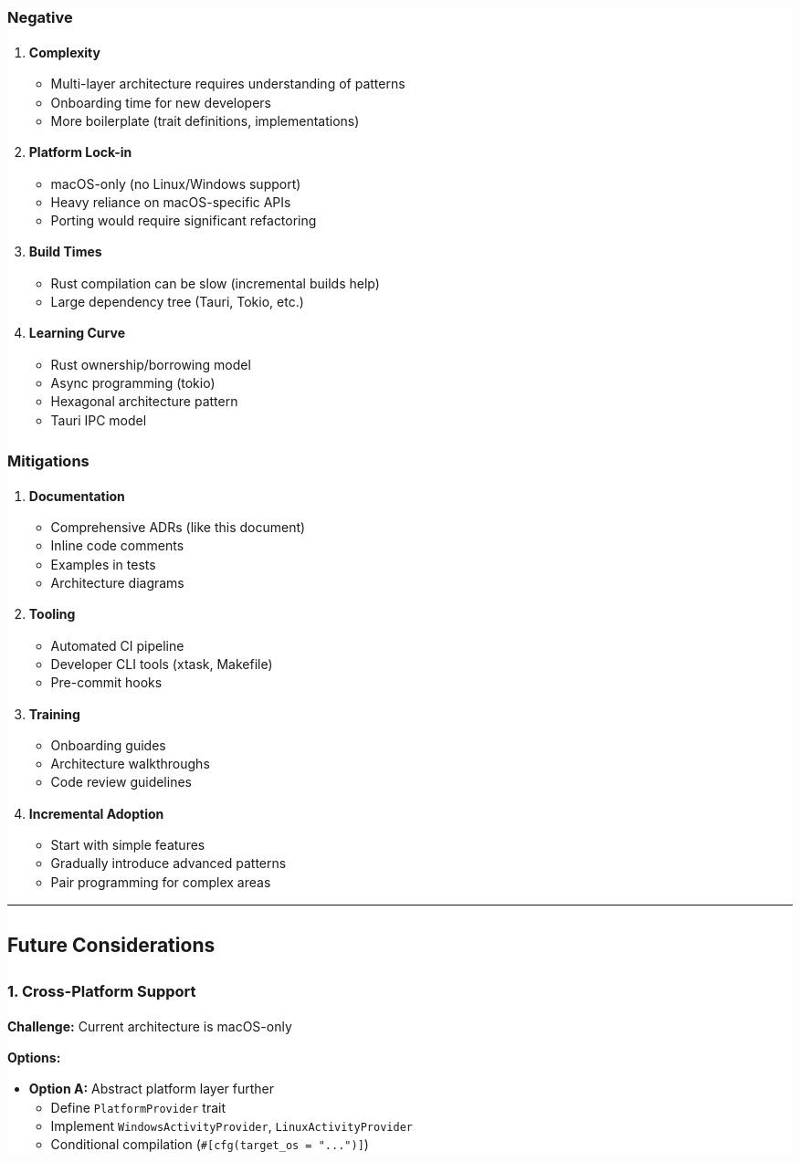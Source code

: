 ### Negative

1. **Complexity**
   - Multi-layer architecture requires understanding of patterns
   - Onboarding time for new developers
   - More boilerplate (trait definitions, implementations)

2. **Platform Lock-in**
   - macOS-only (no Linux/Windows support)
   - Heavy reliance on macOS-specific APIs
   - Porting would require significant refactoring

3. **Build Times**
   - Rust compilation can be slow (incremental builds help)
   - Large dependency tree (Tauri, Tokio, etc.)

4. **Learning Curve**
   - Rust ownership/borrowing model
   - Async programming (tokio)
   - Hexagonal architecture pattern
   - Tauri IPC model

### Mitigations

1. **Documentation**
   - Comprehensive ADRs (like this document)
   - Inline code comments
   - Examples in tests
   - Architecture diagrams

2. **Tooling**
   - Automated CI pipeline
   - Developer CLI tools (xtask, Makefile)
   - Pre-commit hooks

3. **Training**
   - Onboarding guides
   - Architecture walkthroughs
   - Code review guidelines

4. **Incremental Adoption**
   - Start with simple features
   - Gradually introduce advanced patterns
   - Pair programming for complex areas

---

## Future Considerations

### 1. Cross-Platform Support

**Challenge:** Current architecture is macOS-only

**Options:**
- **Option A:** Abstract platform layer further
  - Define `PlatformProvider` trait
  - Implement `WindowsActivityProvider`, `LinuxActivityProvider`
  - Conditional compilation (`#[cfg(target_os = "...")]`)

